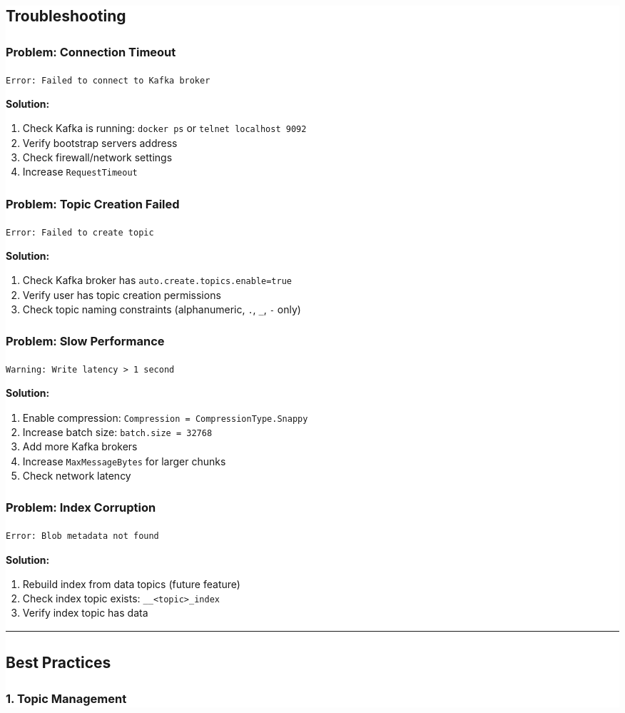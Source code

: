 
## Troubleshooting

### Problem: Connection Timeout

```
Error: Failed to connect to Kafka broker
```

**Solution:**
1. Check Kafka is running: `docker ps` or `telnet localhost 9092`
2. Verify bootstrap servers address
3. Check firewall/network settings
4. Increase `RequestTimeout`

### Problem: Topic Creation Failed

```
Error: Failed to create topic
```

**Solution:**
1. Check Kafka broker has `auto.create.topics.enable=true`
2. Verify user has topic creation permissions
3. Check topic naming constraints (alphanumeric, `.`, `_`, `-` only)

### Problem: Slow Performance

```
Warning: Write latency > 1 second
```

**Solution:**
1. Enable compression: `Compression = CompressionType.Snappy`
2. Increase batch size: `batch.size = 32768`
3. Add more Kafka brokers
4. Increase `MaxMessageBytes` for larger chunks
5. Check network latency

### Problem: Index Corruption

```
Error: Blob metadata not found
```

**Solution:**
1. Rebuild index from data topics (future feature)
2. Check index topic exists: `__<topic>_index`
3. Verify index topic has data

---

## Best Practices

### 1. Topic Management
